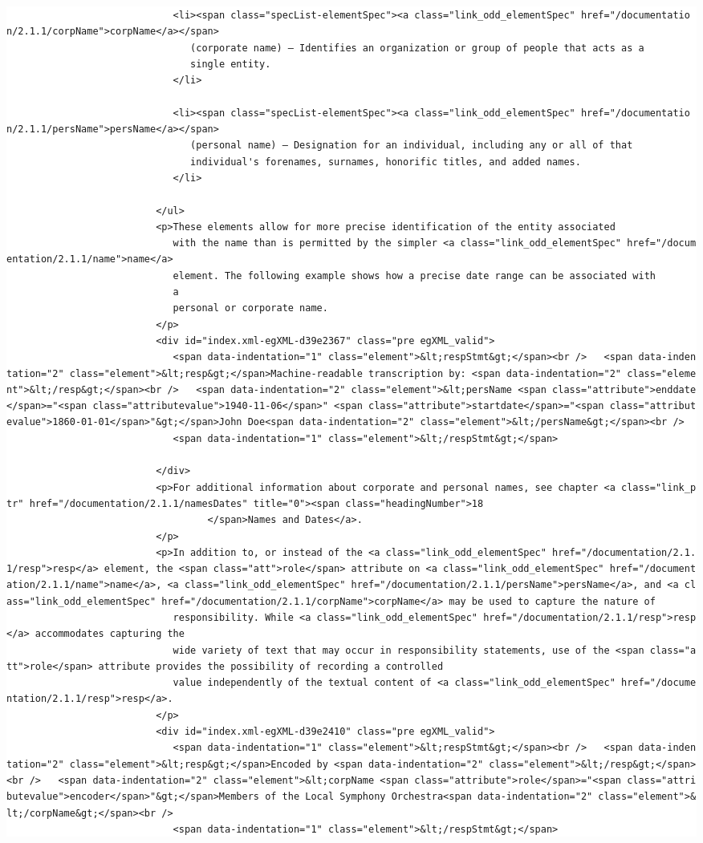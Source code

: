                                  <li><span class="specList-elementSpec"><a class="link_odd_elementSpec" href="/documentation/2.1.1/corpName">corpName</a></span>
                                    (corporate name) – Identifies an organization or group of people that acts as a
                                    single entity.
                                 </li>
                                 
                                 <li><span class="specList-elementSpec"><a class="link_odd_elementSpec" href="/documentation/2.1.1/persName">persName</a></span>
                                    (personal name) – Designation for an individual, including any or all of that
                                    individual's forenames, surnames, honorific titles, and added names.
                                 </li>
                                 
                              </ul>
                              <p>These elements allow for more precise identification of the entity associated
                                 with the name than is permitted by the simpler <a class="link_odd_elementSpec" href="/documentation/2.1.1/name">name</a>
                                 element. The following example shows how a precise date range can be associated with
                                 a
                                 personal or corporate name.
                              </p>
                              <div id="index.xml-egXML-d39e2367" class="pre egXML_valid">
                                 <span data-indentation="1" class="element">&lt;respStmt&gt;</span><br />   <span data-indentation="2" class="element">&lt;resp&gt;</span>Machine-readable transcription by: <span data-indentation="2" class="element">&lt;/resp&gt;</span><br />   <span data-indentation="2" class="element">&lt;persName <span class="attribute">enddate</span>="<span class="attributevalue">1940-11-06</span>" <span class="attribute">startdate</span>="<span class="attributevalue">1860-01-01</span>"&gt;</span>John Doe<span data-indentation="2" class="element">&lt;/persName&gt;</span><br />
                                 <span data-indentation="1" class="element">&lt;/respStmt&gt;</span>
                                 
                              </div>
                              <p>For additional information about corporate and personal names, see chapter <a class="link_ptr" href="/documentation/2.1.1/namesDates" title="0"><span class="headingNumber">18
                                       </span>Names and Dates</a>.
                              </p>
                              <p>In addition to, or instead of the <a class="link_odd_elementSpec" href="/documentation/2.1.1/resp">resp</a> element, the <span class="att">role</span> attribute on <a class="link_odd_elementSpec" href="/documentation/2.1.1/name">name</a>, <a class="link_odd_elementSpec" href="/documentation/2.1.1/persName">persName</a>, and <a class="link_odd_elementSpec" href="/documentation/2.1.1/corpName">corpName</a> may be used to capture the nature of
                                 responsibility. While <a class="link_odd_elementSpec" href="/documentation/2.1.1/resp">resp</a> accommodates capturing the
                                 wide variety of text that may occur in responsibility statements, use of the <span class="att">role</span> attribute provides the possibility of recording a controlled
                                 value independently of the textual content of <a class="link_odd_elementSpec" href="/documentation/2.1.1/resp">resp</a>.
                              </p>
                              <div id="index.xml-egXML-d39e2410" class="pre egXML_valid">
                                 <span data-indentation="1" class="element">&lt;respStmt&gt;</span><br />   <span data-indentation="2" class="element">&lt;resp&gt;</span>Encoded by <span data-indentation="2" class="element">&lt;/resp&gt;</span><br />   <span data-indentation="2" class="element">&lt;corpName <span class="attribute">role</span>="<span class="attributevalue">encoder</span>"&gt;</span>Members of the Local Symphony Orchestra<span data-indentation="2" class="element">&lt;/corpName&gt;</span><br />
                                 <span data-indentation="1" class="element">&lt;/respStmt&gt;</span>
                                 